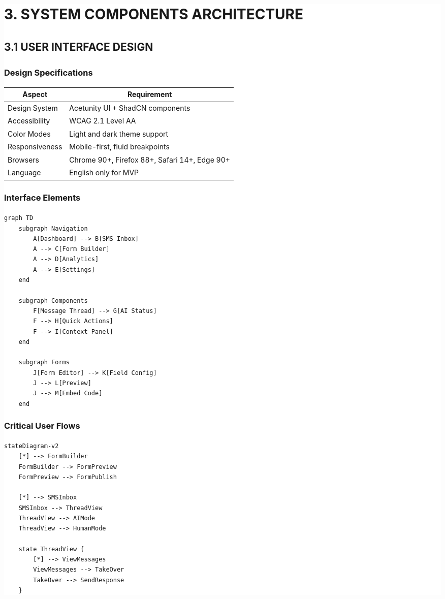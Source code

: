 # 3. SYSTEM COMPONENTS ARCHITECTURE

## 3.1 USER INTERFACE DESIGN

### Design Specifications

| Aspect | Requirement |
|--------|-------------|
| Design System | Acetunity UI + ShadCN components |
| Accessibility | WCAG 2.1 Level AA |
| Color Modes | Light and dark theme support |
| Responsiveness | Mobile-first, fluid breakpoints |
| Browsers | Chrome 90+, Firefox 88+, Safari 14+, Edge 90+ |
| Language | English only for MVP |

### Interface Elements

```mermaid
graph TD
    subgraph Navigation
        A[Dashboard] --> B[SMS Inbox]
        A --> C[Form Builder]
        A --> D[Analytics]
        A --> E[Settings]
    end

    subgraph Components
        F[Message Thread] --> G[AI Status]
        F --> H[Quick Actions]
        F --> I[Context Panel]
    end

    subgraph Forms
        J[Form Editor] --> K[Field Config]
        J --> L[Preview]
        J --> M[Embed Code]
    end
```

### Critical User Flows

```mermaid
stateDiagram-v2
    [*] --> FormBuilder
    FormBuilder --> FormPreview
    FormPreview --> FormPublish
    
    [*] --> SMSInbox
    SMSInbox --> ThreadView
    ThreadView --> AIMode
    ThreadView --> HumanMode
    
    state ThreadView {
        [*] --> ViewMessages
        ViewMessages --> TakeOver
        TakeOver --> SendResponse
    }
```
